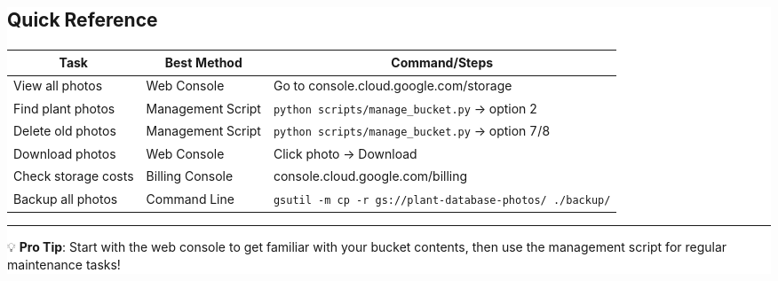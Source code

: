 ## Quick Reference

| Task | Best Method | Command/Steps |
|------|-------------|---------------|
| View all photos | Web Console | Go to console.cloud.google.com/storage |
| Find plant photos | Management Script | `python scripts/manage_bucket.py` → option 2 |
| Delete old photos | Management Script | `python scripts/manage_bucket.py` → option 7/8 |
| Download photos | Web Console | Click photo → Download |
| Check storage costs | Billing Console | console.cloud.google.com/billing |
| Backup all photos | Command Line | `gsutil -m cp -r gs://plant-database-photos/ ./backup/` |

---

💡 **Pro Tip**: Start with the web console to get familiar with your bucket contents, then use the management script for regular maintenance tasks! 